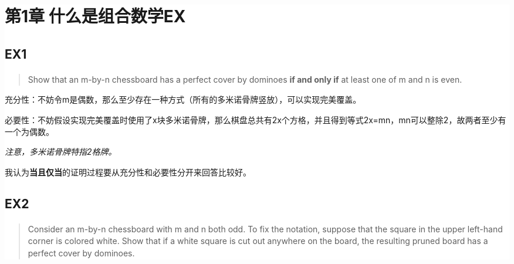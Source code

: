 # 第1章 什么是组合数学EX

## EX1

> Show that an m-by-n chessboard has a perfect cover by dominoes **if and only if**  at least one of m and n is even.

充分性：不妨令m是偶数，那么至少存在一种方式（所有的多米诺骨牌竖放），可以实现完美覆盖。

必要性：不妨假设实现完美覆盖时使用了x块多米诺骨牌，那么棋盘总共有2x个方格，并且得到等式2x=mn，mn可以整除2，故两者至少有一个为偶数。

*注意，多米诺骨牌特指2格牌。*

我认为**当且仅当**的证明过程要从充分性和必要性分开来回答比较好。

## EX2

> Consider an m-by-n chessboard with m and n both odd. To fix the notation,  suppose that the square in the upper left-hand corner is colored white. Show  that if a white square is cut out anywhere on the board, the resulting pruned  board has a perfect cover by dominoes.
